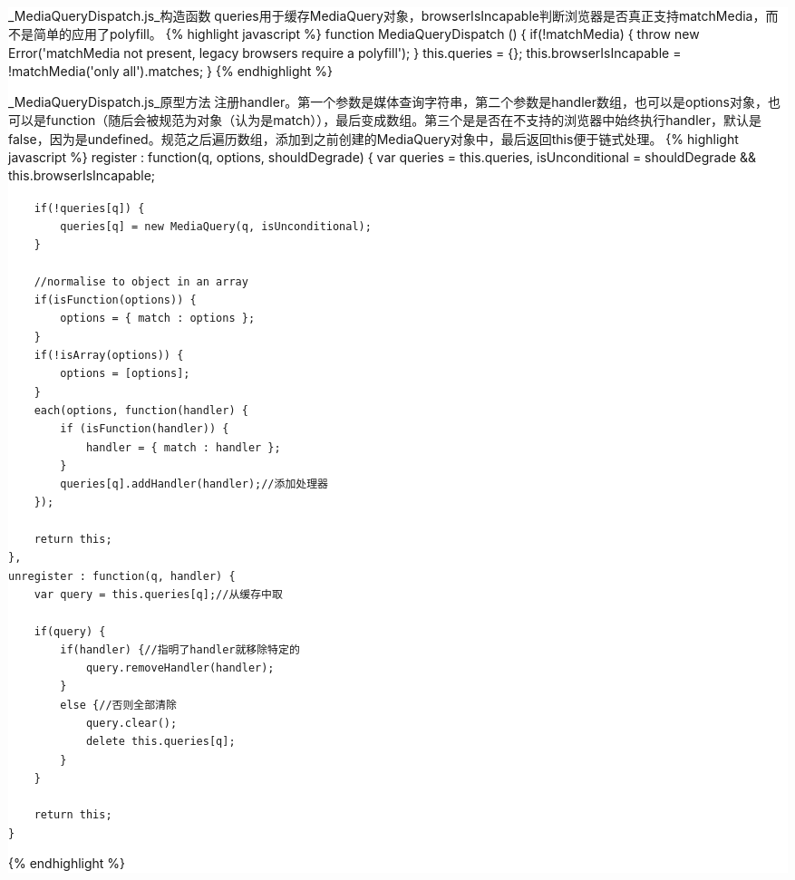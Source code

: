 _MediaQueryDispatch.js_构造函数 
queries用于缓存MediaQuery对象，browserIsIncapable判断浏览器是否真正支持matchMedia，而不是简单的应用了polyfill。
{% highlight javascript %}
    function MediaQueryDispatch () {
        if(!matchMedia) {
            throw new Error('matchMedia not present, legacy browsers require a polyfill');
        }
        this.queries = {};
        this.browserIsIncapable = !matchMedia('only all').matches;
    }
{% endhighlight %}

_MediaQueryDispatch.js_原型方法 注册handler。第一个参数是媒体查询字符串，第二个参数是handler数组，也可以是options对象，也可以是function（随后会被规范为对象（认为是match）），最后变成数组。第三个是是否在不支持的浏览器中始终执行handler，默认是false，因为是undefined。规范之后遍历数组，添加到之前创建的MediaQuery对象中，最后返回this便于链式处理。
{% highlight javascript %}
    register : function(q, options, shouldDegrade) {
        var queries         = this.queries,
            isUnconditional = shouldDegrade && this.browserIsIncapable;

        if(!queries[q]) {
            queries[q] = new MediaQuery(q, isUnconditional);
        }

        //normalise to object in an array
        if(isFunction(options)) {
            options = { match : options };
        }
        if(!isArray(options)) {
            options = [options];
        }
        each(options, function(handler) {
            if (isFunction(handler)) {
                handler = { match : handler };
            }
            queries[q].addHandler(handler);//添加处理器
        });

        return this;
    },
    unregister : function(q, handler) {
        var query = this.queries[q];//从缓存中取

        if(query) {
            if(handler) {//指明了handler就移除特定的
                query.removeHandler(handler);
            }
            else {//否则全部清除
                query.clear();
                delete this.queries[q];
            }
        }

        return this;
    }
{% endhighlight %}
